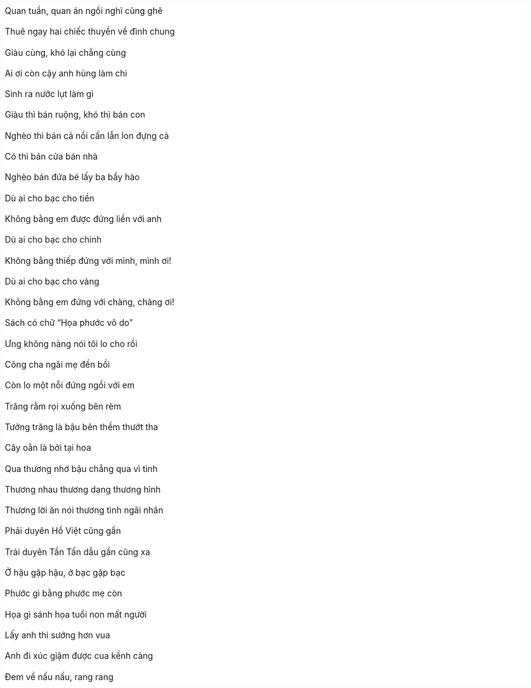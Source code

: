 Quan tuần, quan án ngồi nghĩ cũng ghê

Thuê ngay hai chiếc thuyền về đình chung

Giàu cùng, khó lại chẳng cùng

Ai ơi còn cậy anh hùng làm chi

Sinh ra nước lụt làm gì

Giàu thì bán ruộng, khó thì bán con

Nghèo thì bán cả nồi cấn lẫn lon đựng cà

Có thì bán cửa bán nhà

Nghèo bán đứa bé lấy ba bẩy hào

Dù ai cho bạc cho tiền

Không bằng em được đứng liền với anh

Dù ai cho bạc cho chinh

Không bằng thiếp đứng với mình, mình ơi!

Dù ai cho bạc cho vàng

Không bằng em đứng với chàng, chàng ơi!

Sách có chữ “Họa phước vô do”

Ưng không nàng nói tôi lo cho rồi

Công cha ngãi mẹ đền bồi

Còn lo một nỗi đứng ngồi với em

Trăng rằm rọi xuống bên rèm

Tưởng trăng là bậu bên thềm thướt tha

Cây oằn là bởi tại hoa

Qua thương nhớ bậu chẳng qua vì tình

Thương nhau thương dạng thương hình

Thương lời ăn nói thương tình ngãi nhân

Phải duyên Hồ Việt cũng gần

Trái duyên Tần Tấn dẫu gần cũng xa

Ở hậu gặp hậu, ở bạc gặp bạc

Phước gì bằng phước mẹ còn

Họa gì sánh họa tuổi non mất người

Lấy anh thì sướng hơn vua

Anh đi xúc giậm được cua kềnh càng

Đem về nấu nấu, rang rang

